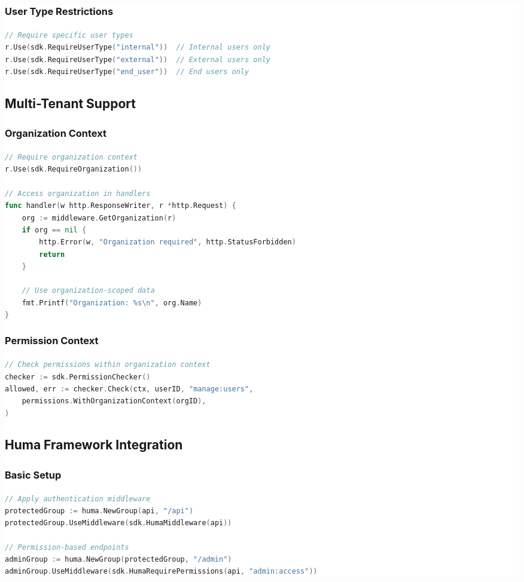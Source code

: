 ### User Type Restrictions

```go
// Require specific user types
r.Use(sdk.RequireUserType("internal"))  // Internal users only
r.Use(sdk.RequireUserType("external"))  // External users only
r.Use(sdk.RequireUserType("end_user"))  // End users only
```

## Multi-Tenant Support

### Organization Context

```go
// Require organization context
r.Use(sdk.RequireOrganization())

// Access organization in handlers
func handler(w http.ResponseWriter, r *http.Request) {
    org := middleware.GetOrganization(r)
    if org == nil {
        http.Error(w, "Organization required", http.StatusForbidden)
        return
    }
    
    // Use organization-scoped data
    fmt.Printf("Organization: %s\n", org.Name)
}
```

### Permission Context

```go
// Check permissions within organization context
checker := sdk.PermissionChecker()
allowed, err := checker.Check(ctx, userID, "manage:users",
    permissions.WithOrganizationContext(orgID),
)
```

## Huma Framework Integration

### Basic Setup

```go
// Apply authentication middleware
protectedGroup := huma.NewGroup(api, "/api")
protectedGroup.UseMiddleware(sdk.HumaMiddleware(api))

// Permission-based endpoints
adminGroup := huma.NewGroup(protectedGroup, "/admin")
adminGroup.UseMiddleware(sdk.HumaRequirePermissions(api, "admin:access"))
```
